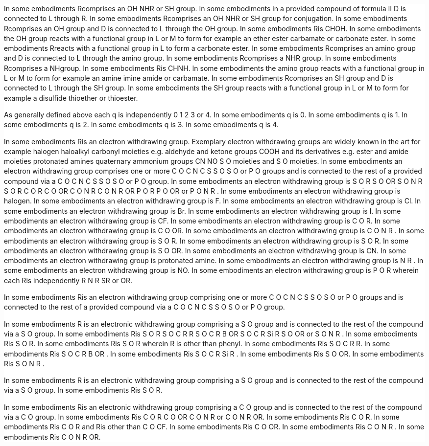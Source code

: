 In some embodiments Rcomprises an OH NHR or SH group. In some embodiments in a provided compound of formula II D is connected to L through R. In some embodiments Rcomprises an OH NHR or SH group for conjugation. In some embodiments Rcomprises an OH group and D is connected to L through the OH group. In some embodiments Ris CHOH. In some embodiments the OH group reacts with a functional group in L or M to form for example an ether ester carbamate or carbonate ester. In some embodiments Rreacts with a functional group in L to form a carbonate ester. In some embodiments Rcomprises an amino group and D is connected to L through the amino group. In some embodiments Rcomprises a NHR group. In some embodiments Rcomprises a NHgroup. In some embodiments Ris CHNH. In some embodiments the amino group reacts with a functional group in L or M to form for example an amine imine amide or carbamate. In some embodiments Rcomprises an SH group and D is connected to L through the SH group. In some embodiments the SH group reacts with a functional group in L or M to form for example a disulfide thioether or thioester.

As generally defined above each q is independently 0 1 2 3 or 4. In some embodiments q is 0. In some embodiments q is 1. In some embodiments q is 2. In some embodiments q is 3. In some embodiments q is 4.

In some embodiments Ris an electron withdrawing group. Exemplary electron withdrawing groups are widely known in the art for example halogen haloalkyl carbonyl moieties e.g. aldehyde and ketone groups COOH and its derivatives e.g. ester and amide moieties protonated amines quaternary ammonium groups CN NO S O moieties and S O moieties. In some embodiments an electron withdrawing group comprises one or more C O C N C S S O S O or P O groups and is connected to the rest of a provided compound via a C O C N C S S O S O or P O group. In some embodiments an electron withdrawing group is S O R S O OR S O N R S O R C O R C O OR C O N R C O N R OR P O R P O OR or P O N R . In some embodiments an electron withdrawing group is halogen. In some embodiments an electron withdrawing group is F. In some embodiments an electron withdrawing group is Cl. In some embodiments an electron withdrawing group is Br. In some embodiments an electron withdrawing group is I. In some embodiments an electron withdrawing group is CF. In some embodiments an electron withdrawing group is C O R. In some embodiments an electron withdrawing group is C O OR. In some embodiments an electron withdrawing group is C O N R . In some embodiments an electron withdrawing group is S O R. In some embodiments an electron withdrawing group is S O R. In some embodiments an electron withdrawing group is S O OR. In some embodiments an electron withdrawing group is CN. In some embodiments an electron withdrawing group is protonated amine. In some embodiments an electron withdrawing group is N R . In some embodiments an electron withdrawing group is NO. In some embodiments an electron withdrawing group is P O R wherein each Ris independently R N R SR or OR.

In some embodiments Ris an electron withdrawing group comprising one or more C O C N C S S O S O or P O groups and is connected to the rest of a provided compound via a C O C N C S S O S O or P O group.

In some embodiments R is an electronic withdrawing group comprising a S O group and is connected to the rest of the compound via a S O group. In some embodiments Ris S O R S O C R R S O C R B OR S O C R Si R S O OR or S O N R . In some embodiments Ris S O R. In some embodiments Ris S O R wherein R is other than phenyl. In some embodiments Ris S O C R R. In some embodiments Ris S O C R B OR . In some embodiments Ris S O C R Si R . In some embodiments Ris S O OR. In some embodiments Ris S O N R .

In some embodiments R is an electronic withdrawing group comprising a S O group and is connected to the rest of the compound via a S O group. In some embodiments Ris S O R.

In some embodiments Ris an electronic withdrawing group comprising a C O group and is connected to the rest of the compound via a C O group. In some embodiments Ris C O R C O OR C O N R or C O N R OR. In some embodiments Ris C O R. In some embodiments Ris C O R and Ris other than C O CF. In some embodiments Ris C O OR. In some embodiments Ris C O N R . In some embodiments Ris C O N R OR.
